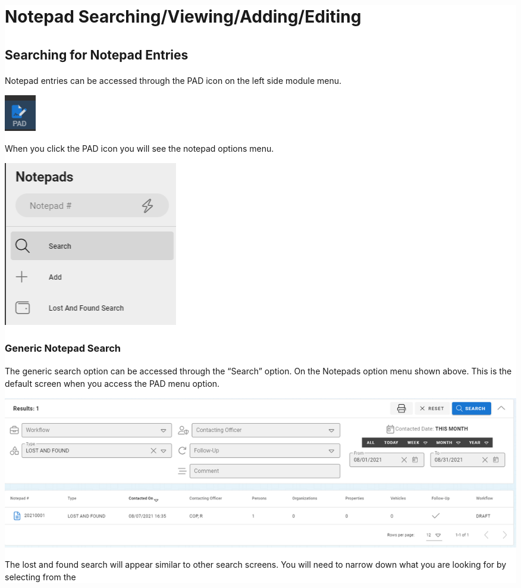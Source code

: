 # Notepad Searching/Viewing/Adding/Editing

## Searching for Notepad Entries

Notepad entries can be accessed through the PAD icon on the left side module menu.

<img src="notepad_icon.png" />
  
When you click the PAD icon you will see the notepad options menu.

<img src="notepad_optionsmenu.png" />
 
### Generic Notepad Search
The generic search option can be accessed through the “Search” option. On the Notepads option menu shown above.  This is the default screen when you access the PAD menu option.

<img src="notepad_genericsearch.png" />

The lost and found search will appear similar to other search screens.  You will need to narrow down what you are looking for by selecting from the
